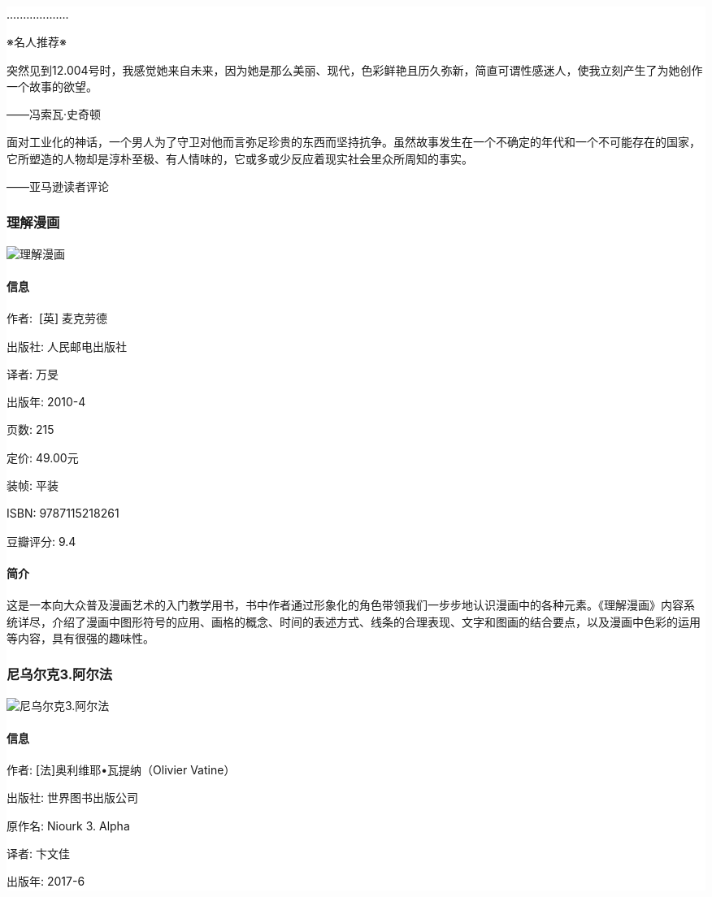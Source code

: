 ...................

※名人推荐※

突然见到12.004号时，我感觉她来自未来，因为她是那么美丽、现代，色彩鲜艳且历久弥新，简直可谓性感迷人，使我立刻产生了为她创作一个故事的欲望。

——冯索瓦·史奇顿

面对工业化的神话，一个男人为了守卫对他而言弥足珍贵的东西而坚持抗争。虽然故事发生在一个不确定的年代和一个不可能存在的国家，它所塑造的人物却是淳朴至极、有人情味的，它或多或少反应着现实社会里众所周知的事实。

——亚马逊读者评论



### 理解漫画

![理解漫画](https://img3.doubanio.com/view/subject/l/public/s28014314.jpg)

#### 信息

作者:  [英] 麦克劳德 

出版社: 人民邮电出版社 

译者: 万旻 

出版年: 2010-4 

页数: 215 

定价: 49.00元 

装帧: 平装 

ISBN: 9787115218261

豆瓣评分: 9.4

#### 简介

这是一本向大众普及漫画艺术的入门教学用书，书中作者通过形象化的角色带领我们一步步地认识漫画中的各种元素。《理解漫画》内容系统详尽，介绍了漫画中图形符号的应用、画格的概念、时间的表述方式、线条的合理表现、文字和图画的结合要点，以及漫画中色彩的运用等内容，具有很强的趣味性。



### 尼乌尔克3.阿尔法

![尼乌尔克3.阿尔法](https://img3.doubanio.com/view/subject/l/public/s29450445.jpg)

#### 信息

作者: [法]奥利维耶•瓦提纳（Olivier Vatine） 

出版社: 世界图书出版公司 

原作名: Niourk 3. Alpha 

译者: 卞文佳 

出版年: 2017-6 
